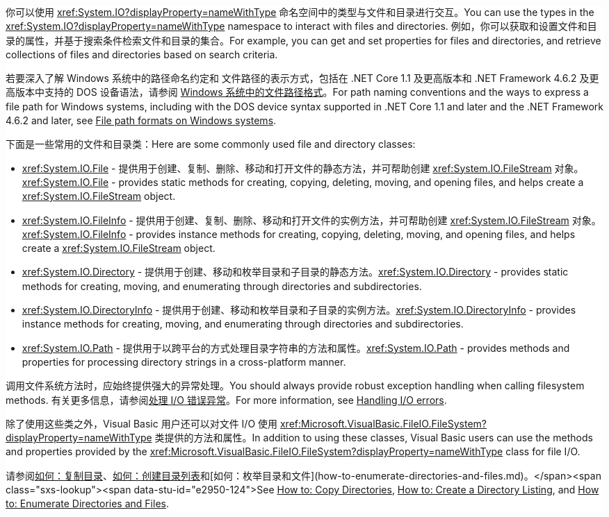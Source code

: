 <span data-ttu-id="e2950-112">你可以使用 <xref:System.IO?displayProperty=nameWithType> 命名空间中的类型与文件和目录进行交互。</span><span class="sxs-lookup"><span data-stu-id="e2950-112">You can use the types in the <xref:System.IO?displayProperty=nameWithType> namespace to interact with files and directories.</span></span> <span data-ttu-id="e2950-113">例如，你可以获取和设置文件和目录的属性，并基于搜索条件检索文件和目录的集合。</span><span class="sxs-lookup"><span data-stu-id="e2950-113">For example, you can get and set properties for files and directories, and retrieve collections of files and directories based on search criteria.</span></span>

<span data-ttu-id="e2950-114">若要深入了解 Windows 系统中的路径命名约定和 文件路径的表示方式，包括在 .NET Core 1.1 及更高版本和 .NET Framework 4.6.2 及更高版本中支持的 DOS 设备语法，请参阅 [ Windows 系统中的文件路径格式](file-path-formats.md)。</span><span class="sxs-lookup"><span data-stu-id="e2950-114">For path naming conventions and the ways to express a file path for Windows systems, including with the DOS device syntax supported in .NET Core 1.1 and later and the .NET Framework 4.6.2 and later, see [File path formats on Windows systems](file-path-formats.md).</span></span>

<span data-ttu-id="e2950-115">下面是一些常用的文件和目录类：</span><span class="sxs-lookup"><span data-stu-id="e2950-115">Here are some commonly used file and directory classes:</span></span>

- <span data-ttu-id="e2950-116"><xref:System.IO.File> - 提供用于创建、复制、删除、移动和打开文件的静态方法，并可帮助创建 <xref:System.IO.FileStream> 对象。</span><span class="sxs-lookup"><span data-stu-id="e2950-116"><xref:System.IO.File> - provides static methods for creating, copying, deleting, moving, and opening files, and helps create a <xref:System.IO.FileStream> object.</span></span>

- <span data-ttu-id="e2950-117"><xref:System.IO.FileInfo> - 提供用于创建、复制、删除、移动和打开文件的实例方法，并可帮助创建 <xref:System.IO.FileStream> 对象。</span><span class="sxs-lookup"><span data-stu-id="e2950-117"><xref:System.IO.FileInfo> - provides instance methods for creating, copying, deleting, moving, and opening files, and helps create a <xref:System.IO.FileStream> object.</span></span>

- <span data-ttu-id="e2950-118"><xref:System.IO.Directory> - 提供用于创建、移动和枚举目录和子目录的静态方法。</span><span class="sxs-lookup"><span data-stu-id="e2950-118"><xref:System.IO.Directory> - provides static methods for creating, moving, and enumerating through directories and subdirectories.</span></span>

- <span data-ttu-id="e2950-119"><xref:System.IO.DirectoryInfo> - 提供用于创建、移动和枚举目录和子目录的实例方法。</span><span class="sxs-lookup"><span data-stu-id="e2950-119"><xref:System.IO.DirectoryInfo> - provides instance methods for creating, moving, and enumerating through directories and subdirectories.</span></span>

- <span data-ttu-id="e2950-120"><xref:System.IO.Path> - 提供用于以跨平台的方式处理目录字符串的方法和属性。</span><span class="sxs-lookup"><span data-stu-id="e2950-120"><xref:System.IO.Path> - provides methods and properties for processing directory strings in a cross-platform manner.</span></span>

<span data-ttu-id="e2950-121">调用文件系统方法时，应始终提供强大的异常处理。</span><span class="sxs-lookup"><span data-stu-id="e2950-121">You should always provide robust exception handling when calling filesystem methods.</span></span> <span data-ttu-id="e2950-122">有关更多信息，请参阅[处理 I/O 错误异常](handling-io-errors.md)。</span><span class="sxs-lookup"><span data-stu-id="e2950-122">For more information, see [Handling I/O errors](handling-io-errors.md).</span></span>

<span data-ttu-id="e2950-123">除了使用这些类之外，Visual Basic 用户还可以对文件 I/O 使用 <xref:Microsoft.VisualBasic.FileIO.FileSystem?displayProperty=nameWithType> 类提供的方法和属性。</span><span class="sxs-lookup"><span data-stu-id="e2950-123">In addition to using these classes, Visual Basic users can use the methods and properties provided by the <xref:Microsoft.VisualBasic.FileIO.FileSystem?displayProperty=nameWithType> class for file I/O.</span></span>

<span data-ttu-id="e2950-124">请参阅[如何：复制目录](how-to-copy-directories.md)、[如何：创建目录列表](https://docs.microsoft.com/previous-versions/dotnet/netframework-4.0/5cf8zcfh(v=vs.100))和[如何：枚举目录和文件](how-to-enumerate-directories-and-files.md)。</span><span class="sxs-lookup"><span data-stu-id="e2950-124">See [How to: Copy Directories](how-to-copy-directories.md), [How to: Create a Directory Listing](https://docs.microsoft.com/previous-versions/dotnet/netframework-4.0/5cf8zcfh(v=vs.100)), and [How to: Enumerate Directories and Files](how-to-enumerate-directories-and-files.md).</span></span>
